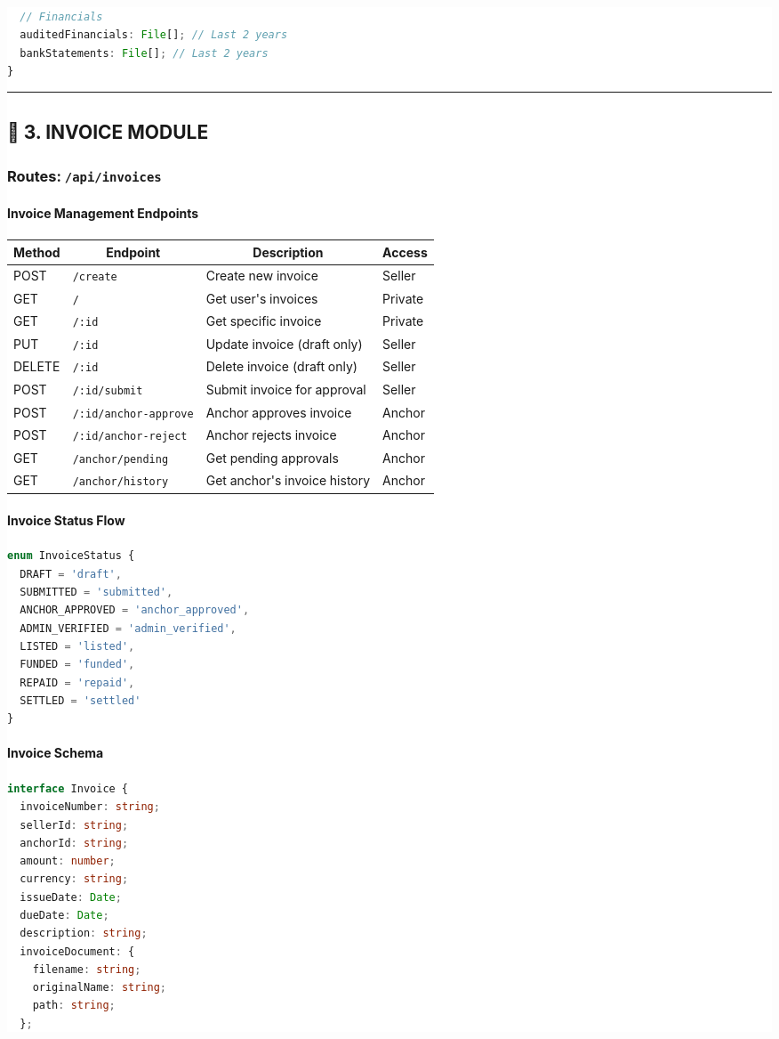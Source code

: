 ```typescript
  // Financials
  auditedFinancials: File[]; // Last 2 years
  bankStatements: File[]; // Last 2 years
}
```

---

## 🧾 3. INVOICE MODULE

### Routes: `/api/invoices`

#### Invoice Management Endpoints
| Method | Endpoint | Description | Access |
|--------|----------|-------------|---------|
| POST | `/create` | Create new invoice | Seller |
| GET | `/` | Get user's invoices | Private |
| GET | `/:id` | Get specific invoice | Private |
| PUT | `/:id` | Update invoice (draft only) | Seller |
| DELETE | `/:id` | Delete invoice (draft only) | Seller |
| POST | `/:id/submit` | Submit invoice for approval | Seller |
| POST | `/:id/anchor-approve` | Anchor approves invoice | Anchor |
| POST | `/:id/anchor-reject` | Anchor rejects invoice | Anchor |
| GET | `/anchor/pending` | Get pending approvals | Anchor |
| GET | `/anchor/history` | Get anchor's invoice history | Anchor |

#### Invoice Status Flow
```typescript
enum InvoiceStatus {
  DRAFT = 'draft',
  SUBMITTED = 'submitted',
  ANCHOR_APPROVED = 'anchor_approved',
  ADMIN_VERIFIED = 'admin_verified',
  LISTED = 'listed',
  FUNDED = 'funded',
  REPAID = 'repaid',
  SETTLED = 'settled'
}
```

#### Invoice Schema
```typescript
interface Invoice {
  invoiceNumber: string;
  sellerId: string;
  anchorId: string;
  amount: number;
  currency: string;
  issueDate: Date;
  dueDate: Date;
  description: string;
  invoiceDocument: {
    filename: string;
    originalName: string;
    path: string;
  };
```